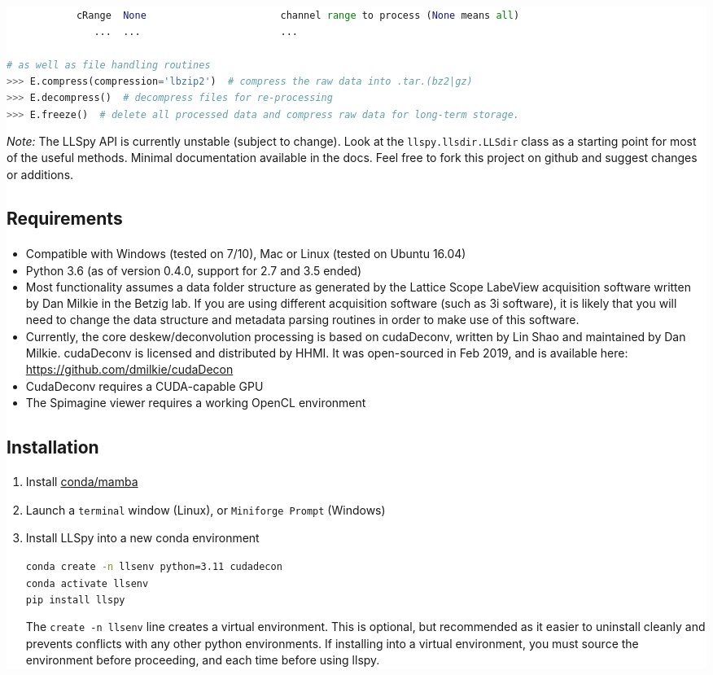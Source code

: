 ```python
            cRange  None                       channel range to process (None means all)
               ...  ...                        ...

# as well as file handling routines
>>> E.compress(compression='lbzip2')  # compress the raw data into .tar.(bz2|gz)
>>> E.decompress()  # decompress files for re-processing
>>> E.freeze()  # delete all processed data and compress raw data for long-term storage.
```

*Note:* The LLSpy API is currently unstable (subject to change). Look at
the `llspy.llsdir.LLSdir` class as a starting point for most of the
useful methods. Minimal documentation available in the docs. Feel free
to fork this project on github and suggest changes or additions.

## Requirements

- Compatible with Windows (tested on 7/10), Mac or Linux (tested on
    Ubuntu 16.04)
- Python 3.6 (as of version 0.4.0, support for 2.7 and 3.5 ended)
- Most functionality assumes a data folder structure as generated by
    the Lattice Scope LabeView acquisition software written by Dan
    Milkie in the Betzig lab. If you are using different acquisition
    software (such as 3i software), it is likely that you will need to
    change the data structure and metadata parsing routines in order to
    make use of this software.
- Currently, the core deskew/deconvolution processing is based on
    cudaDeconv, written by Lin Shao and maintained by Dan Milkie.
    cudaDeconv is licensed and distributed by HHMI. It was open-sourced
    in Feb 2019, and is available here:
    <https://github.com/dmilkie/cudaDecon>
- CudaDeconv requires a CUDA-capable GPU
- The Spimagine viewer requires a working OpenCL environment

## Installation

1. Install [conda/mamba](https://github.com/conda-forge/miniforge)

2. Launch a `terminal` window (Linux), or `Miniforge Prompt` (Windows)

3. Install LLSpy into a new conda environment

    ```sh
    conda create -n llsenv python=3.11 cudadecon
    conda activate llsenv
    pip install llspy
    ```

    The `create -n llsenv` line creates a virtual environment. This is
    optional, but recommended as it easier to uninstall cleanly and
    prevents conflicts with any other python environments. If
    installing into a virtual environment, you must source the
    environment before proceeding, and each time before using llspy.
